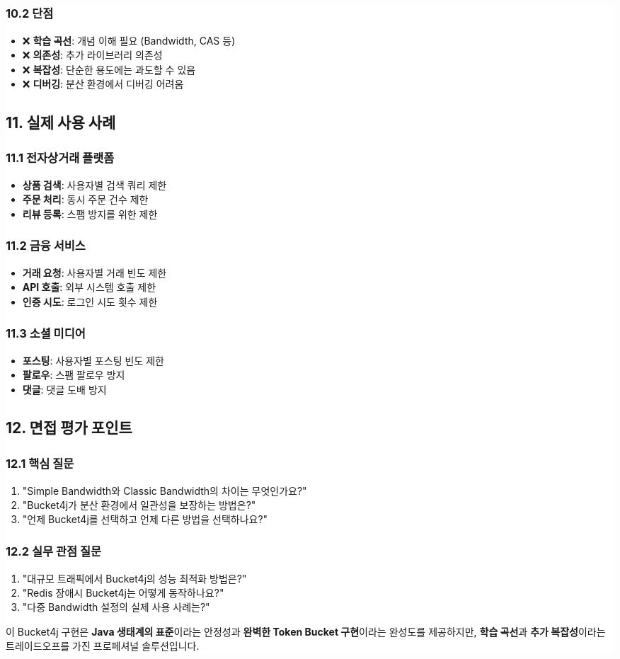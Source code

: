 ### 10.2 단점
- ❌ **학습 곡선**: 개념 이해 필요 (Bandwidth, CAS 등)
- ❌ **의존성**: 추가 라이브러리 의존성
- ❌ **복잡성**: 단순한 용도에는 과도할 수 있음
- ❌ **디버깅**: 분산 환경에서 디버깅 어려움

## 11. 실제 사용 사례

### 11.1 전자상거래 플랫폼
- **상품 검색**: 사용자별 검색 쿼리 제한
- **주문 처리**: 동시 주문 건수 제한
- **리뷰 등록**: 스팸 방지를 위한 제한

### 11.2 금융 서비스  
- **거래 요청**: 사용자별 거래 빈도 제한
- **API 호출**: 외부 시스템 호출 제한
- **인증 시도**: 로그인 시도 횟수 제한

### 11.3 소셜 미디어
- **포스팅**: 사용자별 포스팅 빈도 제한
- **팔로우**: 스팸 팔로우 방지
- **댓글**: 댓글 도배 방지

## 12. 면접 평가 포인트

### 12.1 핵심 질문
1. "Simple Bandwidth와 Classic Bandwidth의 차이는 무엇인가요?"
2. "Bucket4j가 분산 환경에서 일관성을 보장하는 방법은?"
3. "언제 Bucket4j를 선택하고 언제 다른 방법을 선택하나요?"

### 12.2 실무 관점 질문
1. "대규모 트래픽에서 Bucket4j의 성능 최적화 방법은?"
2. "Redis 장애시 Bucket4j는 어떻게 동작하나요?"
3. "다중 Bandwidth 설정의 실제 사용 사례는?"

이 Bucket4j 구현은 **Java 생태계의 표준**이라는 안정성과 **완벽한 Token Bucket 구현**이라는 완성도를 제공하지만, **학습 곡선**과 **추가 복잡성**이라는 트레이드오프를 가진 프로페셔널 솔루션입니다.